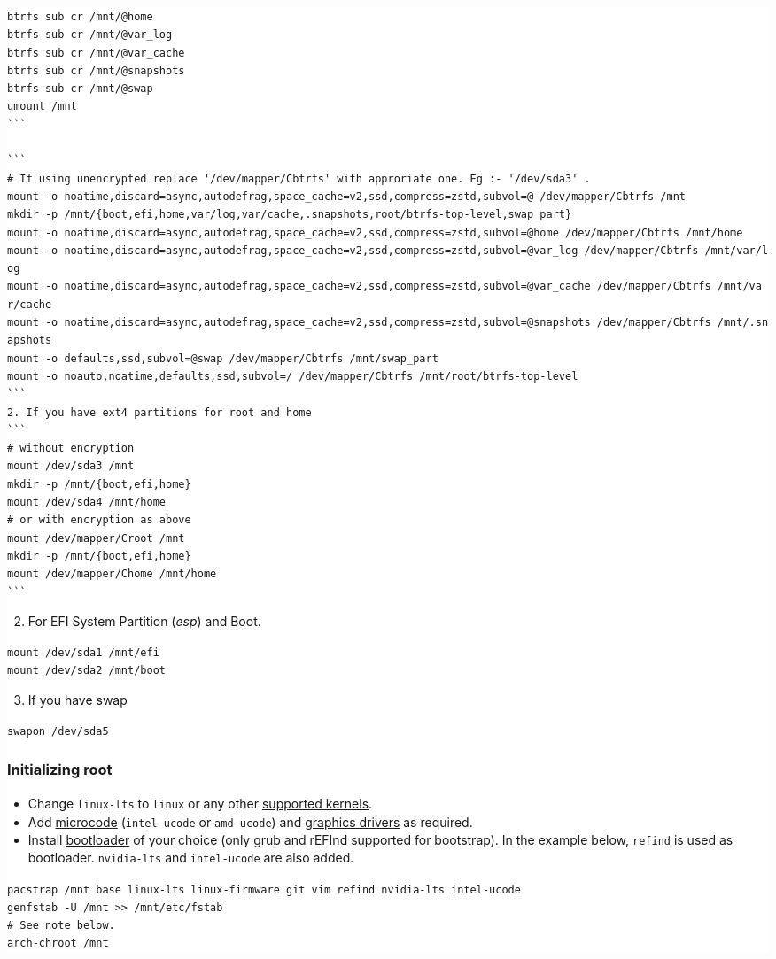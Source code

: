     btrfs sub cr /mnt/@home
    btrfs sub cr /mnt/@var_log
    btrfs sub cr /mnt/@var_cache
    btrfs sub cr /mnt/@snapshots
    btrfs sub cr /mnt/@swap
    umount /mnt
    ```

    ```
    # If using unencrypted replace '/dev/mapper/Cbtrfs' with approriate one. Eg :- '/dev/sda3' .
    mount -o noatime,discard=async,autodefrag,space_cache=v2,ssd,compress=zstd,subvol=@ /dev/mapper/Cbtrfs /mnt
    mkdir -p /mnt/{boot,efi,home,var/log,var/cache,.snapshots,root/btrfs-top-level,swap_part}
    mount -o noatime,discard=async,autodefrag,space_cache=v2,ssd,compress=zstd,subvol=@home /dev/mapper/Cbtrfs /mnt/home
    mount -o noatime,discard=async,autodefrag,space_cache=v2,ssd,compress=zstd,subvol=@var_log /dev/mapper/Cbtrfs /mnt/var/log
    mount -o noatime,discard=async,autodefrag,space_cache=v2,ssd,compress=zstd,subvol=@var_cache /dev/mapper/Cbtrfs /mnt/var/cache
    mount -o noatime,discard=async,autodefrag,space_cache=v2,ssd,compress=zstd,subvol=@snapshots /dev/mapper/Cbtrfs /mnt/.snapshots
    mount -o defaults,ssd,subvol=@swap /dev/mapper/Cbtrfs /mnt/swap_part
    mount -o noauto,noatime,defaults,ssd,subvol=/ /dev/mapper/Cbtrfs /mnt/root/btrfs-top-level
    ```
    2. If you have ext4 partitions for root and home
    ```
    # without encryption
    mount /dev/sda3 /mnt
    mkdir -p /mnt/{boot,efi,home}
    mount /dev/sda4 /mnt/home
    # or with encryption as above
    mount /dev/mapper/Croot /mnt
    mkdir -p /mnt/{boot,efi,home}
    mount /dev/mapper/Chome /mnt/home
    ```
2. For EFI System Partition (_esp_) and Boot.
```
mount /dev/sda1 /mnt/efi
mount /dev/sda2 /mnt/boot
```
3. If you have swap
```
swapon /dev/sda5
```
### Initializing root
* Change `linux-lts` to `linux` or any other [supported kernels](https://wiki.archlinux.org/title/Kernel#Officially_supported_kernels).
* Add [microcode](https://wiki.archlinux.org/title/Microcode) (`intel-ucode` or `amd-ucode`) and [graphics drivers](https://wiki.archlinux.org/title/Xorg#Driver_installation) as required.
* Install [bootloader](https://wiki.archlinux.org/title/Arch_boot_process#Boot_loader) of your choice (only grub and rEFInd supported for bootstrap). In the example below, `refind` is used as bootloader. `nvidia-lts` and `intel-ucode` are also added.
```
pacstrap /mnt base linux-lts linux-firmware git vim refind nvidia-lts intel-ucode
genfstab -U /mnt >> /mnt/etc/fstab
# See note below.
arch-chroot /mnt
```